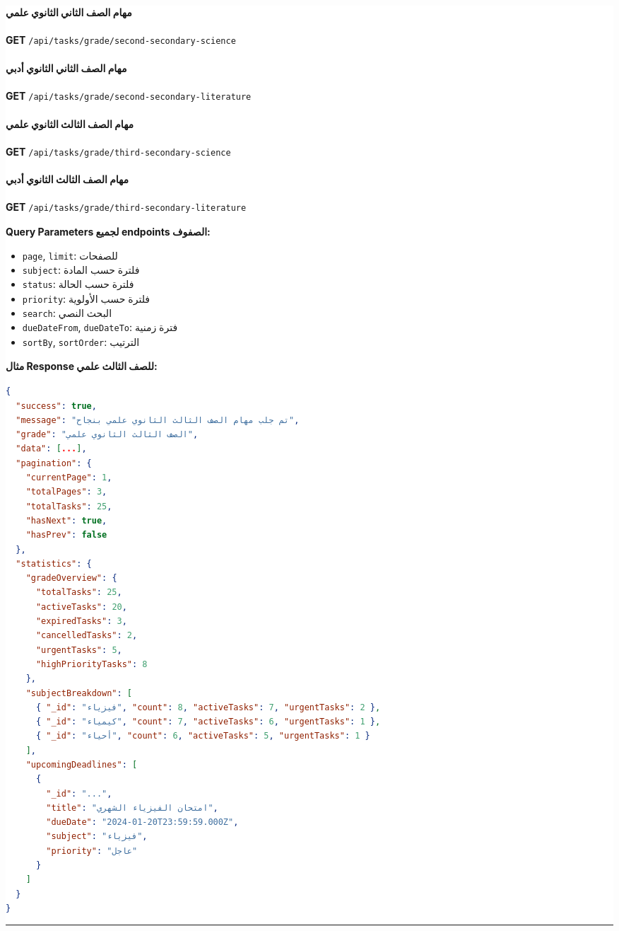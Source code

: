 #### مهام الصف الثاني الثانوي علمي
**GET** `/api/tasks/grade/second-secondary-science`

#### مهام الصف الثاني الثانوي أدبي
**GET** `/api/tasks/grade/second-secondary-literature`

#### مهام الصف الثالث الثانوي علمي
**GET** `/api/tasks/grade/third-secondary-science`

#### مهام الصف الثالث الثانوي أدبي
**GET** `/api/tasks/grade/third-secondary-literature`

**Query Parameters لجميع endpoints الصفوف:**
- `page`, `limit`: للصفحات
- `subject`: فلترة حسب المادة
- `status`: فلترة حسب الحالة
- `priority`: فلترة حسب الأولوية
- `search`: البحث النصي
- `dueDateFrom`, `dueDateTo`: فترة زمنية
- `sortBy`, `sortOrder`: الترتيب

**مثال Response للصف الثالث علمي:**
```json
{
  "success": true,
  "message": "تم جلب مهام الصف الثالث الثانوي علمي بنجاح",
  "grade": "الصف الثالث الثانوي علمي",
  "data": [...],
  "pagination": {
    "currentPage": 1,
    "totalPages": 3,
    "totalTasks": 25,
    "hasNext": true,
    "hasPrev": false
  },
  "statistics": {
    "gradeOverview": {
      "totalTasks": 25,
      "activeTasks": 20,
      "expiredTasks": 3,
      "cancelledTasks": 2,
      "urgentTasks": 5,
      "highPriorityTasks": 8
    },
    "subjectBreakdown": [
      { "_id": "فيزياء", "count": 8, "activeTasks": 7, "urgentTasks": 2 },
      { "_id": "كيمياء", "count": 7, "activeTasks": 6, "urgentTasks": 1 },
      { "_id": "أحياء", "count": 6, "activeTasks": 5, "urgentTasks": 1 }
    ],
    "upcomingDeadlines": [
      {
        "_id": "...",
        "title": "امتحان الفيزياء الشهري",
        "dueDate": "2024-01-20T23:59:59.000Z",
        "subject": "فيزياء",
        "priority": "عاجل"
      }
    ]
  }
}
```

---